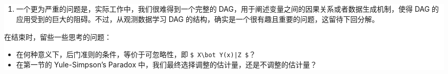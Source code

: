 1. 一个更为严重的问题是，实际工作中，我们很难得到一个完整的 DAG，用于阐述变量之间的因果关系或者数据生成机制，使得 DAG 的应用受到的巨大的阻碍。不过，从观测数据学习 DAG 的结构，确实是一个很有趣且重要的问题，这留待下回分解。

在结束时，留些一些思考的问题：

* 在何种意义下，后门准则的条件，等价于可忽略性，即 `$ X\bot Y(x)|Z $`？
* 在第一节的 Yule-Simpson’s Paradox 中，我们最终选择调整的估计量，还是不调整的估计量？
